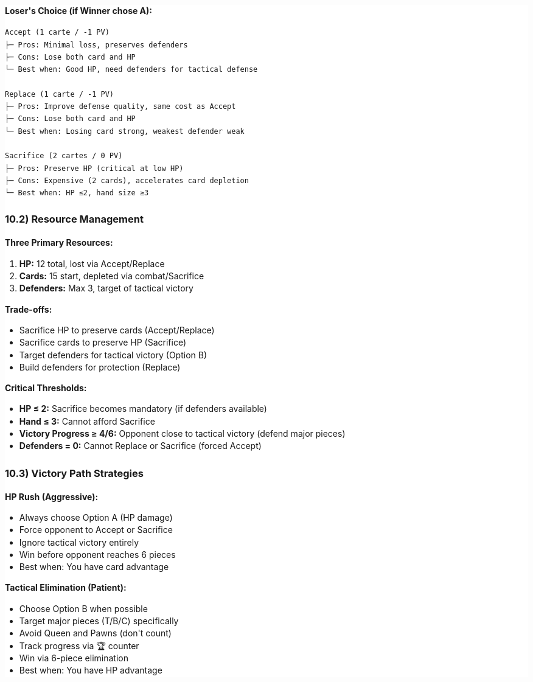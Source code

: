 **Loser's Choice (if Winner chose A):**
```
Accept (1 carte / -1 PV)
├─ Pros: Minimal loss, preserves defenders
├─ Cons: Lose both card and HP
└─ Best when: Good HP, need defenders for tactical defense

Replace (1 carte / -1 PV)
├─ Pros: Improve defense quality, same cost as Accept
├─ Cons: Lose both card and HP
└─ Best when: Losing card strong, weakest defender weak

Sacrifice (2 cartes / 0 PV)
├─ Pros: Preserve HP (critical at low HP)
├─ Cons: Expensive (2 cards), accelerates card depletion
└─ Best when: HP ≤2, hand size ≥3
```

### 10.2) Resource Management

**Three Primary Resources:**
1. **HP:** 12 total, lost via Accept/Replace
2. **Cards:** 15 start, depleted via combat/Sacrifice
3. **Defenders:** Max 3, target of tactical victory

**Trade-offs:**
- Sacrifice HP to preserve cards (Accept/Replace)
- Sacrifice cards to preserve HP (Sacrifice)
- Target defenders for tactical victory (Option B)
- Build defenders for protection (Replace)

**Critical Thresholds:**
- **HP ≤ 2:** Sacrifice becomes mandatory (if defenders available)
- **Hand ≤ 3:** Cannot afford Sacrifice
- **Victory Progress ≥ 4/6:** Opponent close to tactical victory (defend major pieces)
- **Defenders = 0:** Cannot Replace or Sacrifice (forced Accept)

### 10.3) Victory Path Strategies

**HP Rush (Aggressive):**
- Always choose Option A (HP damage)
- Force opponent to Accept or Sacrifice
- Ignore tactical victory entirely
- Win before opponent reaches 6 pieces
- Best when: You have card advantage

**Tactical Elimination (Patient):**
- Choose Option B when possible
- Target major pieces (T/B/C) specifically
- Avoid Queen and Pawns (don't count)
- Track progress via 🏆 counter
- Win via 6-piece elimination
- Best when: You have HP advantage
